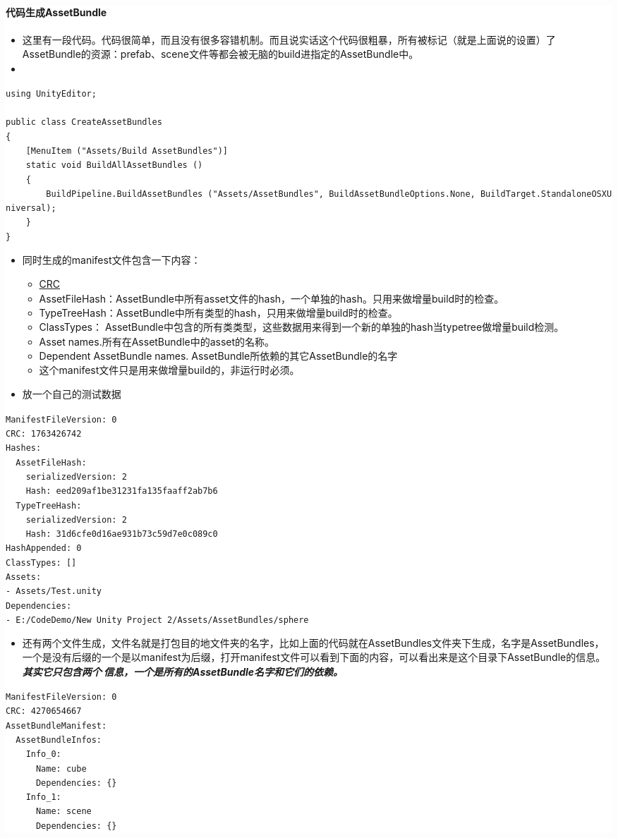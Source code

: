#### 代码生成AssetBundle

- 这里有一段代码。代码很简单，而且没有很多容错机制。而且说实话这个代码很粗暴，所有被标记（就是上面说的设置）了AssetBundle的资源：prefab、scene文件等都会被无脑的build进指定的AssetBundle中。
- 
```
using UnityEditor;

public class CreateAssetBundles
{
    [MenuItem ("Assets/Build AssetBundles")]
    static void BuildAllAssetBundles ()
    {
        BuildPipeline.BuildAssetBundles ("Assets/AssetBundles", BuildAssetBundleOptions.None, BuildTarget.StandaloneOSXUniversal);
    }
}

```
- 同时生成的manifest文件包含一下内容：
    - [CRC](https://zh.wikipedia.org/wiki/%E5%BE%AA%E7%92%B0%E5%86%97%E9%A4%98%E6%A0%A1%E9%A9%97)
    - AssetFileHash：AssetBundle中所有asset文件的hash，一个单独的hash。只用来做增量build时的检查。
    - TypeTreeHash：AssetBundle中所有类型的hash，只用来做增量build时的检查。
    - ClassTypes： AssetBundle中包含的所有类类型，这些数据用来得到一个新的单独的hash当typetree做增量build检测。
    - Asset names.所有在AssetBundle中的asset的名称。
    - Dependent AssetBundle names. AssetBundle所依赖的其它AssetBundle的名字
    - 这个manifest文件只是用来做增量build的，非运行时必须。
    
- 放一个自己的测试数据

```
ManifestFileVersion: 0
CRC: 1763426742
Hashes:
  AssetFileHash:
    serializedVersion: 2
    Hash: eed209af1be31231fa135faaff2ab7b6
  TypeTreeHash:
    serializedVersion: 2
    Hash: 31d6cfe0d16ae931b73c59d7e0c089c0
HashAppended: 0
ClassTypes: []
Assets:
- Assets/Test.unity
Dependencies:
- E:/CodeDemo/New Unity Project 2/Assets/AssetBundles/sphere
```
 
- 还有两个文件生成，文件名就是打包目的地文件夹的名字，比如上面的代码就在AssetBundles文件夹下生成，名字是AssetBundles，一个是没有后缀的一个是以manifest为后缀，打开manifest文件可以看到下面的内容，可以看出来是这个目录下AssetBundle的信息。***其实它只包含两个  信息，一个是所有的AssetBundle名字和它们的依赖。***
```
ManifestFileVersion: 0
CRC: 4270654667
AssetBundleManifest:
  AssetBundleInfos:
    Info_0:
      Name: cube
      Dependencies: {}
    Info_1:
      Name: scene
      Dependencies: {}
```
